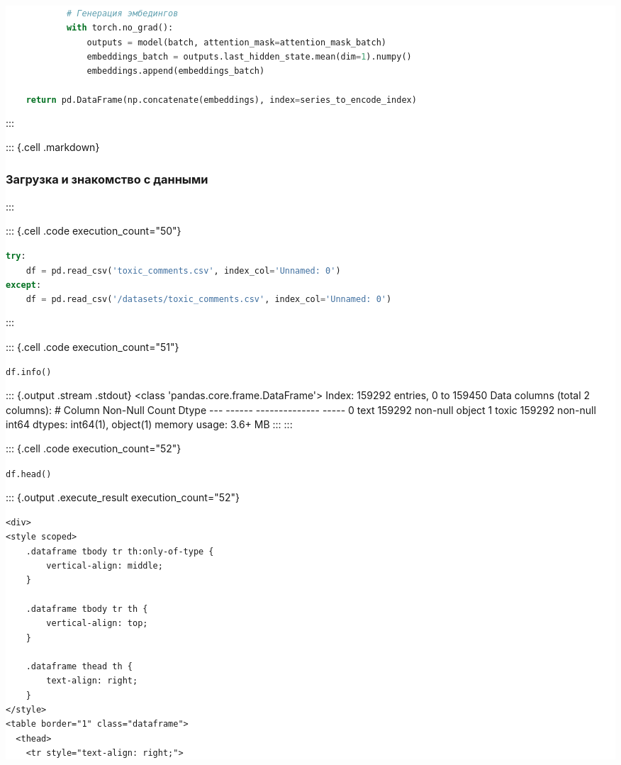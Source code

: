 ``` python
            # Генерация эмбедингов
            with torch.no_grad():
                outputs = model(batch, attention_mask=attention_mask_batch)
                embeddings_batch = outputs.last_hidden_state.mean(dim=1).numpy()
                embeddings.append(embeddings_batch)

    return pd.DataFrame(np.concatenate(embeddings), index=series_to_encode_index)
```
:::

::: {.cell .markdown}
### Загрузка и знакомство с данными
:::

::: {.cell .code execution_count="50"}
``` python
try:
    df = pd.read_csv('toxic_comments.csv', index_col='Unnamed: 0')
except:
    df = pd.read_csv('/datasets/toxic_comments.csv', index_col='Unnamed: 0')
```
:::

::: {.cell .code execution_count="51"}
``` python
df.info()
```

::: {.output .stream .stdout}
    <class 'pandas.core.frame.DataFrame'>
    Index: 159292 entries, 0 to 159450
    Data columns (total 2 columns):
     #   Column  Non-Null Count   Dtype 
    ---  ------  --------------   ----- 
     0   text    159292 non-null  object
     1   toxic   159292 non-null  int64 
    dtypes: int64(1), object(1)
    memory usage: 3.6+ MB
:::
:::

::: {.cell .code execution_count="52"}
``` python
df.head()
```

::: {.output .execute_result execution_count="52"}
```{=html}
<div>
<style scoped>
    .dataframe tbody tr th:only-of-type {
        vertical-align: middle;
    }

    .dataframe tbody tr th {
        vertical-align: top;
    }

    .dataframe thead th {
        text-align: right;
    }
</style>
<table border="1" class="dataframe">
  <thead>
    <tr style="text-align: right;">
```
